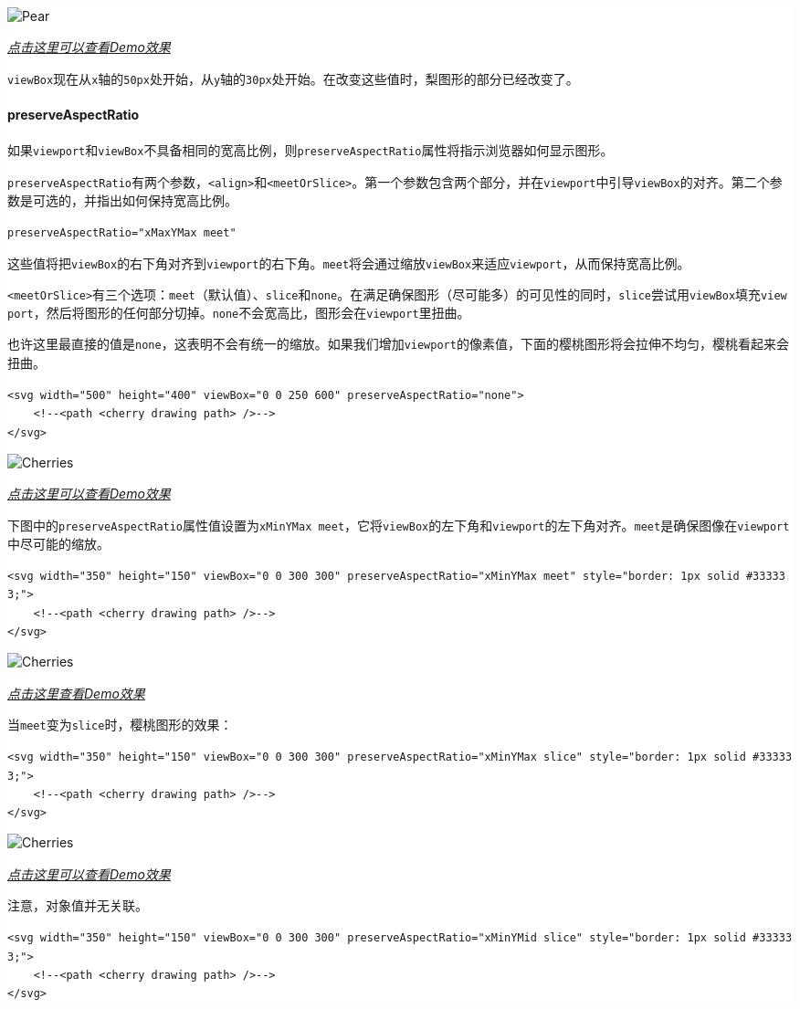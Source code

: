 ![Pear](images/viewboxpearminval.png)

*[点击这里可以查看Demo效果](//codepen.io/jonitrythall/pen/46aaa8d7e8296945def4490ad5fd69d1)*

`viewBox`现在从`x`轴的`50px`处开始，从`y`轴的`30px`处开始。在改变这些值时，梨图形的部分已经改变了。

#### preserveAspectRatio

如果`viewport`和`viewBox`不具备相同的宽高比例，则`preserveAspectRatio`属性将指示浏览器如何显示图形。

`preserveAspectRatio`有两个参数，`<align>`和`<meetOrSlice>`。第一个参数包含两个部分，并在`viewport`中引导`viewBox`的对齐。第二个参数是可选的，并指出如何保持宽高比例。

	preserveAspectRatio="xMaxYMax meet"

这些值将把`viewBox`的右下角对齐到`viewport`的右下角。`meet`将会通过缩放`viewBox`来适应`viewport`，从而保持宽高比例。

`<meetOrSlice>`有三个选项：`meet`（默认值）、`slice`和`none`。在满足确保图形（尽可能多）的可见性的同时，`slice`尝试用`viewBox`填充`viewport`，然后将图形的任何部分切掉。`none`不会宽高比，图形会在`viewport`里扭曲。

也许这里最直接的值是`none`，这表明不会有统一的缩放。如果我们增加`viewport`的像素值，下面的樱桃图形将会拉伸不均匀，樱桃看起来会扭曲。

	<svg width="500" height="400" viewBox="0 0 250 600" preserveAspectRatio="none">
		<!--<path <cherry drawing path> />-->
	</svg>

![Cherries](images/preserverationone.png)

*[点击这里可以查看Demo效果](//codepen.io/jonitrythall/pen/8943154485dcb3662f95a6756f1d097b)*

下图中的`preserveAspectRatio`属性值设置为`xMinYMax meet`，它将`viewBox`的左下角和`viewport`的左下角对齐。`meet`是确保图像在`viewport`中尽可能的缩放。

	<svg width="350" height="150" viewBox="0 0 300 300" preserveAspectRatio="xMinYMax meet" style="border: 1px solid #333333;">
		<!--<path <cherry drawing path> />-->
	</svg>

![Cherries](images/preserveaspect2.png)

*[点击这里查看Demo效果](//codepen.io/jonitrythall/pen/9edd85f9931af23b30726845c184ee9b)*

当`meet`变为`slice`时，樱桃图形的效果：

	<svg width="350" height="150" viewBox="0 0 300 300" preserveAspectRatio="xMinYMax slice" style="border: 1px solid #333333;">
		<!--<path <cherry drawing path> />-->
	</svg>

![Cherries](images/preserveslice.png)

*[点击这里可以查看Demo效果](//codepen.io/jonitrythall/pen/2eede68379ac3f2702e5e30342a3ce0b)*

注意，对象值并无关联。

	<svg width="350" height="150" viewBox="0 0 300 300" preserveAspectRatio="xMinYMid slice" style="border: 1px solid #333333;">
		<!--<path <cherry drawing path> />-->
	</svg>
